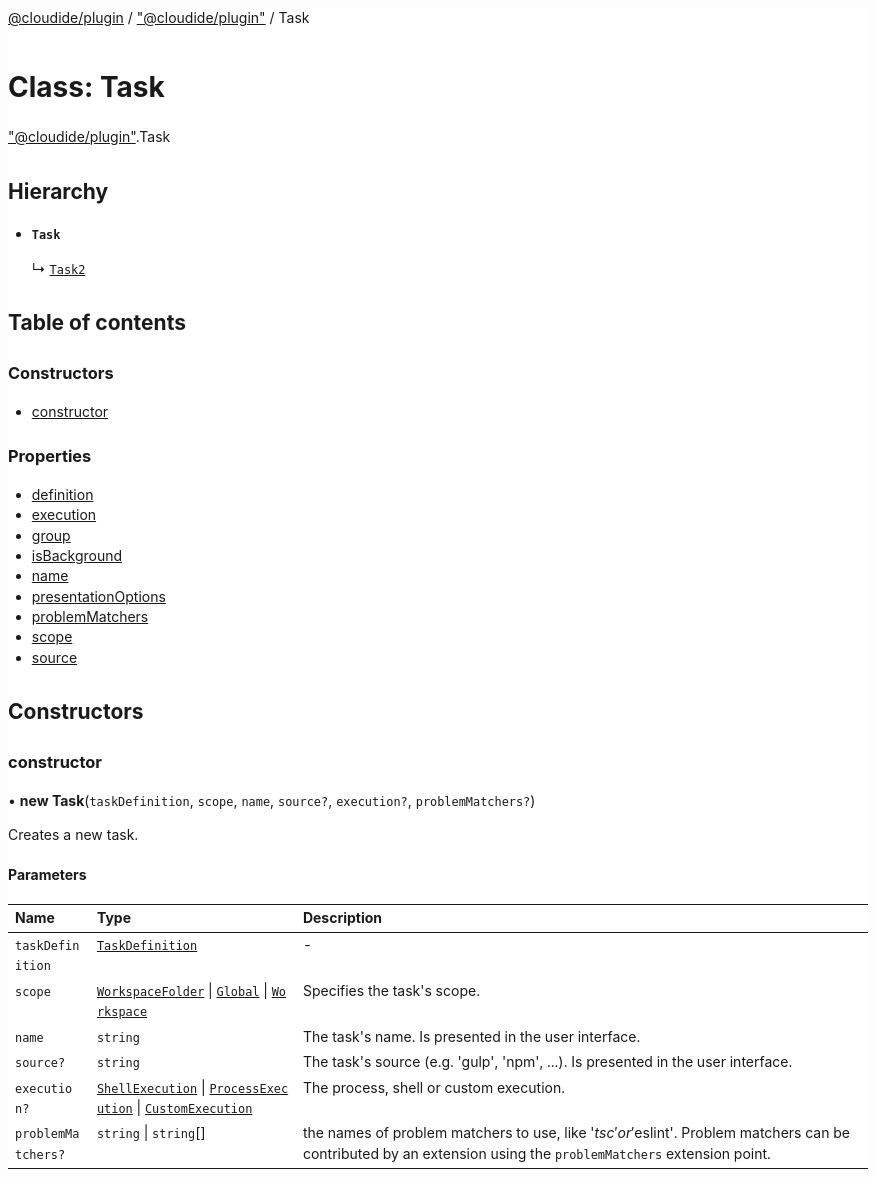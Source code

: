 [@cloudide/plugin](../README.md) / ["@cloudide/plugin"](../modules/_cloudide_plugin_.md) / Task

# Class: Task

["@cloudide/plugin"](../modules/_cloudide_plugin_.md).Task

## Hierarchy

- **`Task`**

  ↳ [`Task2`](cloudide_plugin_.Task2.md)

## Table of contents

### Constructors

- [constructor](cloudide_plugin_.Task.md#constructor)

### Properties

- [definition](cloudide_plugin_.Task.md#definition)
- [execution](cloudide_plugin_.Task.md#execution)
- [group](cloudide_plugin_.Task.md#group)
- [isBackground](cloudide_plugin_.Task.md#isbackground)
- [name](cloudide_plugin_.Task.md#name)
- [presentationOptions](cloudide_plugin_.Task.md#presentationoptions)
- [problemMatchers](cloudide_plugin_.Task.md#problemmatchers)
- [scope](cloudide_plugin_.Task.md#scope)
- [source](cloudide_plugin_.Task.md#source)

## Constructors

### constructor

• **new Task**(`taskDefinition`, `scope`, `name`, `source?`, `execution?`, `problemMatchers?`)

Creates a new task.

#### Parameters

| Name | Type | Description |
| :------ | :------ | :------ |
| `taskDefinition` | [`TaskDefinition`](../interfaces/cloudide_plugin_.TaskDefinition.md) | - |
| `scope` | [`WorkspaceFolder`](../interfaces/cloudide_plugin_.WorkspaceFolder.md) \| [`Global`](../enums/cloudide_plugin_.TaskScope.md#global) \| [`Workspace`](../enums/cloudide_plugin_.TaskScope.md#workspace) | Specifies the task's scope. |
| `name` | `string` | The task's name. Is presented in the user interface. |
| `source?` | `string` | The task's source (e.g. 'gulp', 'npm', ...). Is presented in the user interface. |
| `execution?` | [`ShellExecution`](cloudide_plugin_.ShellExecution.md) \| [`ProcessExecution`](cloudide_plugin_.ProcessExecution.md) \| [`CustomExecution`](cloudide_plugin_.CustomExecution.md) | The process, shell or custom execution. |
| `problemMatchers?` | `string` \| `string`[] | the names of problem matchers to use, like '$tsc' or '$eslint'. Problem matchers can be contributed by an extension using the `problemMatchers` extension point. |
